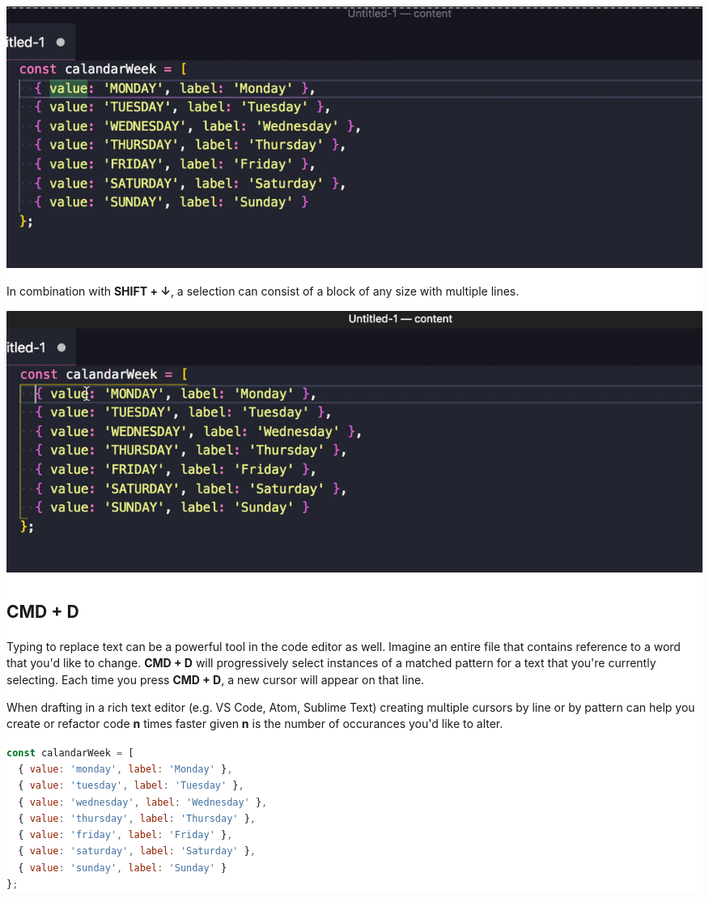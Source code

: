 ![option-arrow-vertical](../../static/media/option-arrow-vertical.gif)

In combination with __SHIFT + ↓__, a selection can consist of a block of any size with multiple lines.

![option-arrow-vertical-group](../../static/media/option-arrow-horizontal-group.gif)

## __CMD + D__

Typing to replace text can be a powerful tool in the code editor as well. Imagine an entire file that contains reference to a word that you'd like to change. __CMD + D__ will progressively select instances of a matched pattern for a text that you're currently selecting. Each time you press __CMD + D__, a new cursor will appear on that line.

When drafting in a rich text editor (e.g. VS Code, Atom, Sublime Text) creating multiple cursors by line or by pattern can help you create or refactor code __n__ times faster given __n__ is the number of occurances you'd like to alter.

```js
const calandarWeek = [
  { value: 'monday', label: 'Monday' },
  { value: 'tuesday', label: 'Tuesday' },
  { value: 'wednesday', label: 'Wednesday' },
  { value: 'thursday', label: 'Thursday' },
  { value: 'friday', label: 'Friday' },
  { value: 'saturday', label: 'Saturday' },
  { value: 'sunday', label: 'Sunday' }
};
```
